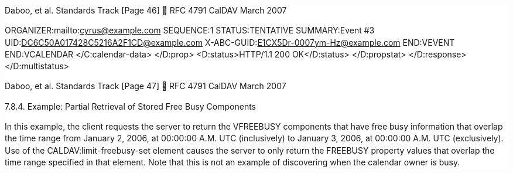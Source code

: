 

Daboo, et al.               Standards Track                    [Page 46]

RFC 4791                         CalDAV                       March 2007


   ORGANIZER:mailto:cyrus@example.com
   SEQUENCE:1
   STATUS:TENTATIVE
   SUMMARY:Event #3
   UID:DC6C50A017428C5216A2F1CD@example.com
   X-ABC-GUID:E1CX5Dr-0007ym-Hz@example.com
   END:VEVENT
   END:VCALENDAR
   </C:calendar-data>
         </D:prop>
         <D:status>HTTP/1.1 200 OK</D:status>
       </D:propstat>
     </D:response>
   </D:multistatus>





































Daboo, et al.               Standards Track                    [Page 47]

RFC 4791                         CalDAV                       March 2007


7.8.4.  Example: Partial Retrieval of Stored Free Busy Components

   In this example, the client requests the server to return the
   VFREEBUSY components that have free busy information that overlap the
   time range from January 2, 2006, at 00:00:00 A.M. UTC (inclusively)
   to January 3, 2006, at 00:00:00 A.M. UTC (exclusively).  Use of the
   CALDAV:limit-freebusy-set element causes the server to only return
   the FREEBUSY property values that overlap the time range specified in
   that element.  Note that this is not an example of discovering when
   the calendar owner is busy.
